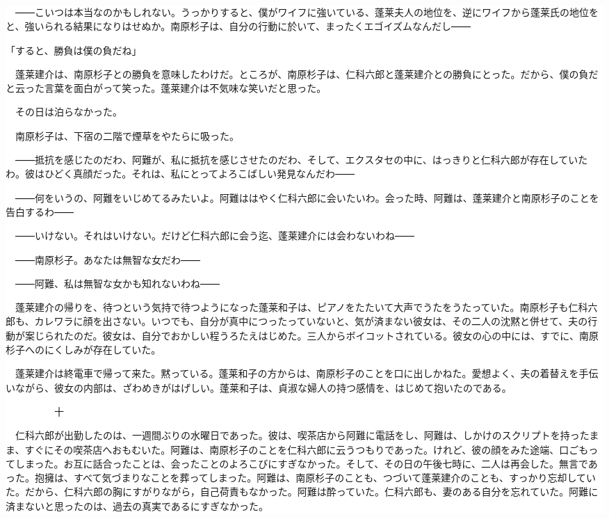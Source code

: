 　――こいつは本当なのかもしれない。うっかりすると、僕がワイフに強いている、蓬莱夫人の地位を、逆にワイフから蓬莱氏の地位をと、強いられる結果になりはせぬか。南原杉子は、自分の行動に於いて、まったくエゴイズムなんだし――

「すると、勝負は僕の負だね」

　蓬莱建介は、南原杉子との勝負を意味したわけだ。ところが、南原杉子は、仁科六郎と蓬莱建介との勝負にとった。だから、僕の負だと云った言葉を面白がって笑った。蓬莱建介は不気味な笑いだと思った。

　その日は泊らなかった。



　南原杉子は、下宿の二階で煙草をやたらに吸った。

　――抵抗を感じたのだわ、阿難が、私に抵抗を感じさせたのだわ、そして、エクスタセの中に、はっきりと仁科六郎が存在していたわ。彼はひどく真顔だった。それは、私にとってよろこばしい発見なんだわ――

　――何をいうの、阿難をいじめてるみたいよ。阿難ははやく仁科六郎に会いたいわ。会った時、阿難は、蓬莱建介と南原杉子のことを告白するわ――

　――いけない。それはいけない。だけど仁科六郎に会う迄、蓬莱建介には会わないわね――

　――南原杉子。あなたは無智な女だわ――

　――阿難、私は無智な女かも知れないわね――



　蓬莱建介の帰りを、待つという気持で待つようになった蓬莱和子は、ピアノをたたいて大声でうたをうたっていた。南原杉子も仁科六郎も、カレワラに顔を出さない。いつでも、自分が真中につったっていないと、気が済まない彼女は、その二人の沈黙と併せて、夫の行動が案じられたのだ。彼女は、自分でおかしい程うろたえはじめた。三人からボイコットされている。彼女の心の中には、すでに、南原杉子へのにくしみが存在していた。

　蓬莱建介は終電車で帰って来た。黙っている。蓬莱和子の方からは、南原杉子のことを口に出しかねた。愛想よく、夫の着替えを手伝いながら、彼女の内部は、ざわめきがはげしい。蓬莱和子は、貞淑な婦人の持つ感情を、はじめて抱いたのである。



　　　　　十



　仁科六郎が出勤したのは、一週間ぶりの水曜日であった。彼は、喫茶店から阿難に電話をし、阿難は、しかけのスクリプトを持ったまま、すぐにその喫茶店へおもむいた。阿難は、南原杉子のことを仁科六郎に云うつもりであった。けれど、彼の顔をみた途端、口ごもってしまった。お互に話合ったことは、会ったことのよろこびにすぎなかった。そして、その日の午後七時に、二人は再会した。無言であった。抱擁は、すべて気づまりなことを葬ってしまった。阿難は、南原杉子のことも、つづいて蓬莱建介のことも、すっかり忘却していた。だから、仁科六郎の胸にすがりながら，自己荷責もなかった。阿難は酔っていた。仁科六郎も、妻のある自分を忘れていた。阿難に済まないと思ったのは、過去の真実であるにすぎなかった。

